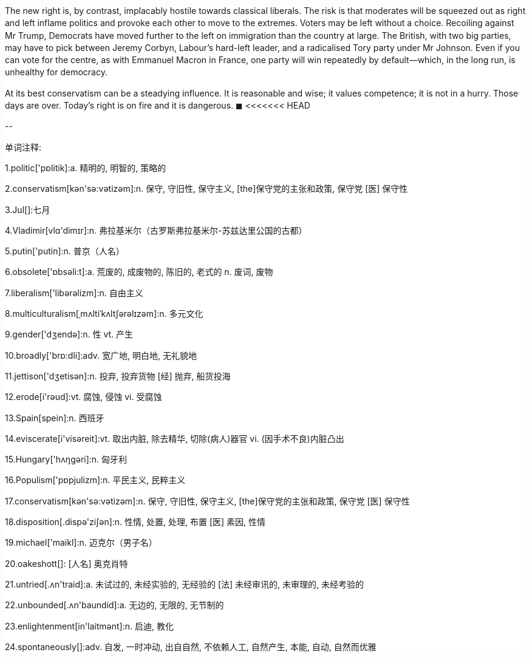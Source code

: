 The new right is, by contrast, implacably hostile towards classical liberals. The risk is that moderates will be squeezed out as right and left inflame politics and provoke each other to move to the extremes. Voters may be left without a choice. Recoiling against Mr Trump, Democrats have moved further to the left on immigration than the country at large. The British, with two big parties, may have to pick between Jeremy Corbyn, Labour’s hard-left leader, and a radicalised Tory party under Mr Johnson. Even if you can vote for the centre, as with Emmanuel Macron in France, one party will win repeatedly by default—which, in the long run, is unhealthy for democracy. 

At its best conservatism can be a steadying influence. It is reasonable and wise; it values competence; it is not in a hurry. Those days are over. Today’s right is on fire and it is dangerous. ◼ 
<<<<<<< HEAD

-- 

 单词注释:

1.politic['pɒlitik]:a. 精明的, 明智的, 策略的 

2.conservatism[kәn'sә:vәtizәm]:n. 保守, 守旧性, 保守主义, [the]保守党的主张和政策, 保守党 [医] 保守性 

3.Jul[]:七月 

4.Vladimir[vlɑ'dimɪr]:n. 弗拉基米尔（古罗斯弗拉基米尔-苏兹达里公国的古都） 

5.putin['putin]:n. 普京（人名） 

6.obsolete['ɒbsәli:t]:a. 荒废的, 成废物的, 陈旧的, 老式的 n. 废词, 废物 

7.liberalism['libәrәlizm]:n. 自由主义 

8.multiculturalism[ˌmʌltiˈkʌltʃərəlɪzəm]:n. 多元文化 

9.gender['dʒendә]:n. 性 vt. 产生 

10.broadly['brɒ:dli]:adv. 宽广地, 明白地, 无礼貌地 

11.jettison['dʒetisәn]:n. 投弃, 投弃货物 [经] 抛弃, 船货投海 

12.erode[i'rәud]:vt. 腐蚀, 侵蚀 vi. 受腐蚀 

13.Spain[spein]:n. 西班牙 

14.eviscerate[i'visәreit]:vt. 取出内脏, 除去精华, 切除(病人)器官 vi. (因手术不良)内脏凸出 

15.Hungary['hʌŋgәri]:n. 匈牙利 

16.Populism['pɒpjulizm]:n. 平民主义, 民粹主义 

17.conservatism[kәn'sә:vәtizәm]:n. 保守, 守旧性, 保守主义, [the]保守党的主张和政策, 保守党 [医] 保守性 

18.disposition[.dispә'ziʃәn]:n. 性情, 处置, 处理, 布置 [医] 素因, 性情 

19.michael['maikl]:n. 迈克尔（男子名） 

20.oakeshott[]: [人名] 奥克肖特 

21.untried[.ʌn'traid]:a. 未试过的, 未经实验的, 无经验的 [法] 未经审讯的, 未审理的, 未经考验的 

22.unbounded[.ʌn'baundid]:a. 无边的, 无限的, 无节制的 

23.enlightenment[in'laitmәnt]:n. 启迪, 教化 

24.spontaneously[]:adv. 自发, 一时冲动, 出自自然, 不依赖人工, 自然产生, 本能, 自动, 自然而优雅 
